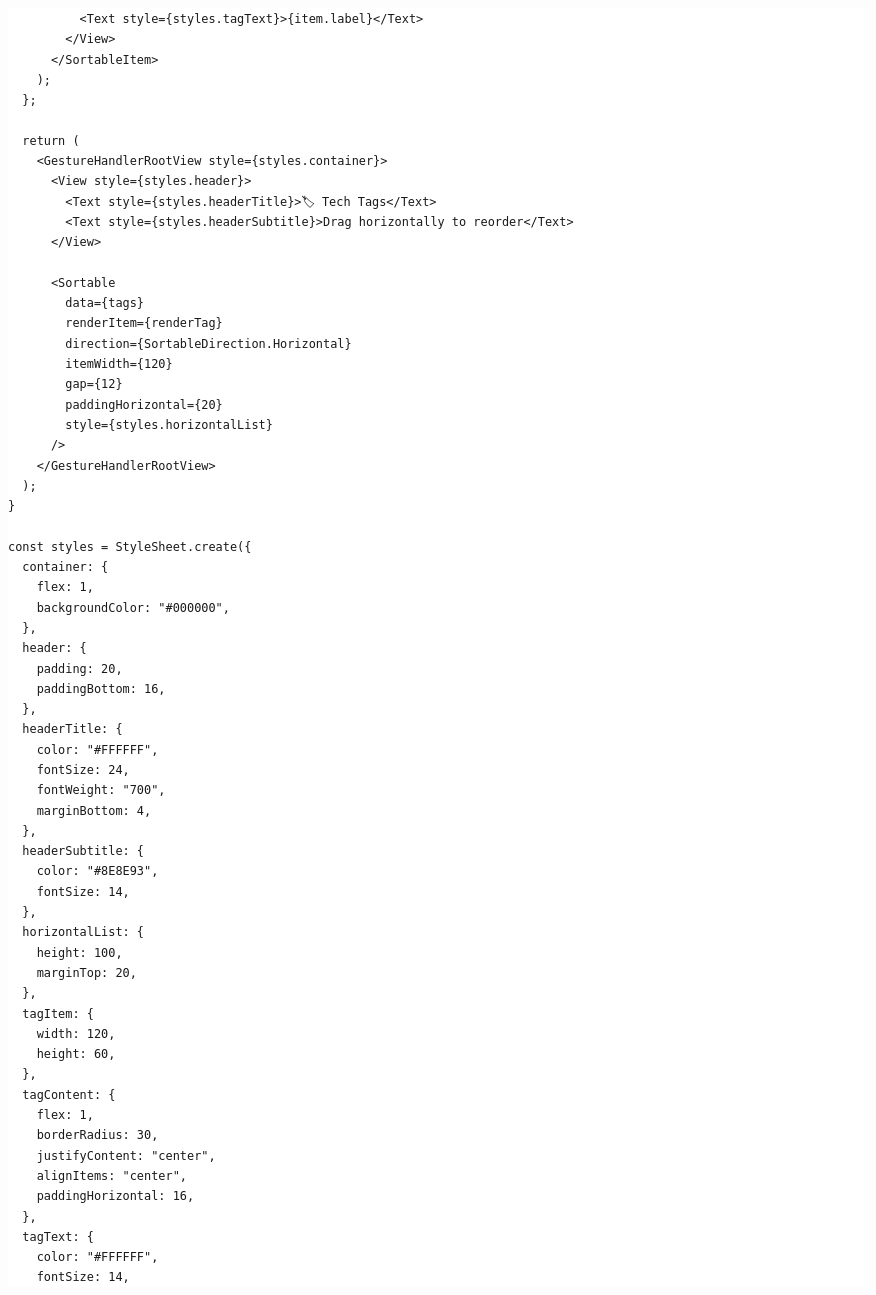 ```tsx
          <Text style={styles.tagText}>{item.label}</Text>
        </View>
      </SortableItem>
    );
  };

  return (
    <GestureHandlerRootView style={styles.container}>
      <View style={styles.header}>
        <Text style={styles.headerTitle}>🏷️ Tech Tags</Text>
        <Text style={styles.headerSubtitle}>Drag horizontally to reorder</Text>
      </View>

      <Sortable
        data={tags}
        renderItem={renderTag}
        direction={SortableDirection.Horizontal}
        itemWidth={120}
        gap={12}
        paddingHorizontal={20}
        style={styles.horizontalList}
      />
    </GestureHandlerRootView>
  );
}

const styles = StyleSheet.create({
  container: {
    flex: 1,
    backgroundColor: "#000000",
  },
  header: {
    padding: 20,
    paddingBottom: 16,
  },
  headerTitle: {
    color: "#FFFFFF",
    fontSize: 24,
    fontWeight: "700",
    marginBottom: 4,
  },
  headerSubtitle: {
    color: "#8E8E93",
    fontSize: 14,
  },
  horizontalList: {
    height: 100,
    marginTop: 20,
  },
  tagItem: {
    width: 120,
    height: 60,
  },
  tagContent: {
    flex: 1,
    borderRadius: 30,
    justifyContent: "center",
    alignItems: "center",
    paddingHorizontal: 16,
  },
  tagText: {
    color: "#FFFFFF",
    fontSize: 14,
```
